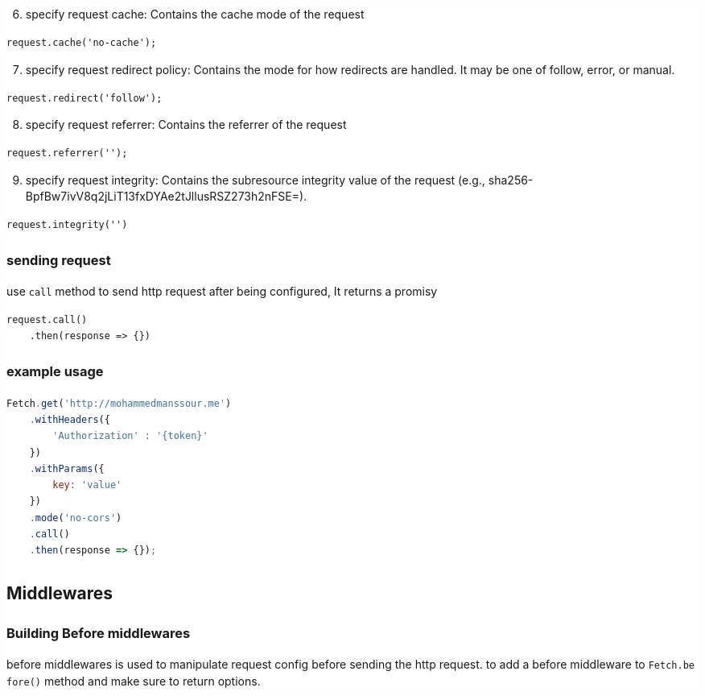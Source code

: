 6. specify request cache: Contains the cache mode of the request
```
request.cache('no-cache');
```

7. specify request redirect policy: Contains the mode for how redirects are handled. It may be one of follow, error, or manual.
```
request.redirect('follow');
```

8. specify request referrer: Contains the referrer of the request
```
request.referrer('');
```

9. specify request integrity: Contains the subresource integrity value of the request (e.g., sha256-BpfBw7ivV8q2jLiT13fxDYAe2tJllusRSZ273h2nFSE=).
```
request.integrity('')
```

<div id="sending-request"></div>

### sending request
use `call` method to send http request after being configured, It returns a promisy
```
request.call()
    .then(response => {})
```

<div id="example-usage"></div>

### example usage
```js
Fetch.get('http://mohammedmanssour.me')
    .withHeaders({
        'Authorization' : '{token}'
    })
    .withParams({
        key: 'value'
    })
    .mode('no-cors')
    .call()
    .then(response => {});
```

<div id="middlewares" ></div>

## Middlewares

<div id="before" ></div>

### Building Before middlewares
before middlewares is used to manipulate request config before sending the http request.
to add a before middleware to `Fetch.before()` method and make sure to return options.
